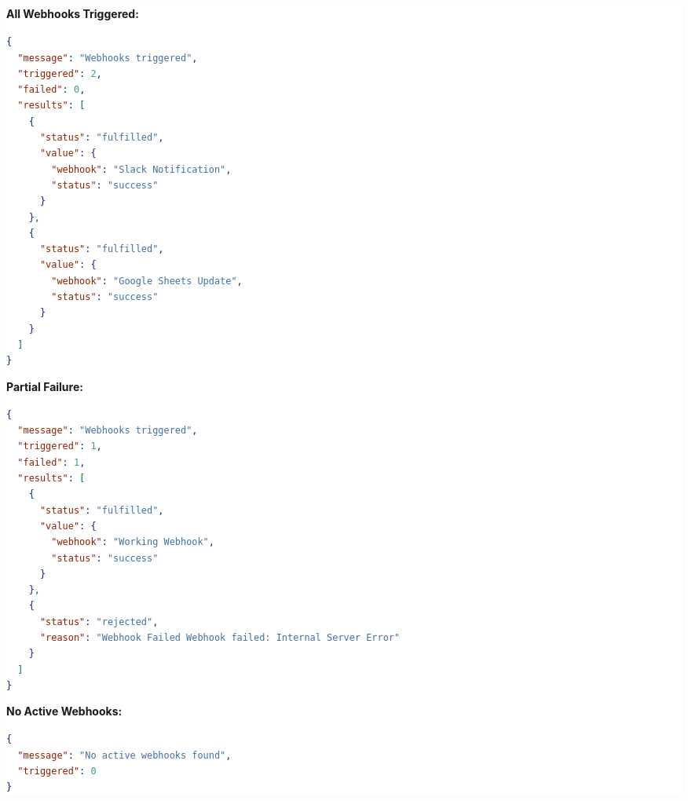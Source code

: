 **All Webhooks Triggered:**
```json
{
  "message": "Webhooks triggered",
  "triggered": 2,
  "failed": 0,
  "results": [
    {
      "status": "fulfilled",
      "value": {
        "webhook": "Slack Notification",
        "status": "success"
      }
    },
    {
      "status": "fulfilled",
      "value": {
        "webhook": "Google Sheets Update",
        "status": "success"
      }
    }
  ]
}
```

**Partial Failure:**
```json
{
  "message": "Webhooks triggered",
  "triggered": 1,
  "failed": 1,
  "results": [
    {
      "status": "fulfilled",
      "value": {
        "webhook": "Working Webhook",
        "status": "success"
      }
    },
    {
      "status": "rejected",
      "reason": "Webhook Failed Webhook failed: Internal Server Error"
    }
  ]
}
```

**No Active Webhooks:**
```json
{
  "message": "No active webhooks found",
  "triggered": 0
}
```
